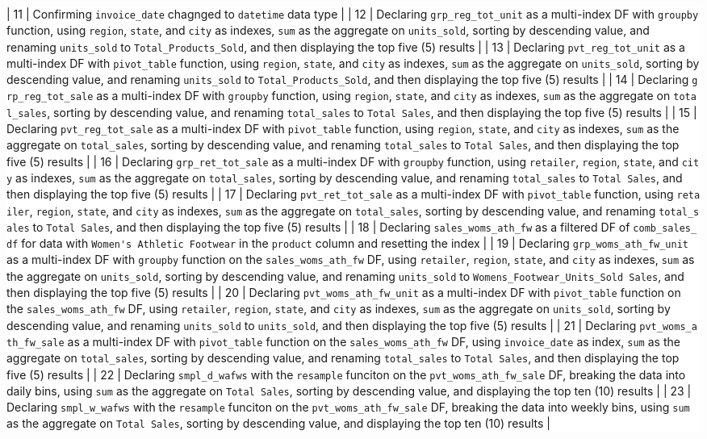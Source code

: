 | 11 | Confirming `invoice_date` chagnged to `datetime` data type |
| 12 | Declaring `grp_reg_tot_unit` as a multi-index DF with `groupby` function, using `region`, `state`, and `city` as indexes, `sum` as the aggregate on `units_sold`, sorting by descending value, and renaming `units_sold` to `Total_Products_Sold`, and then displaying the top five (5) results |
| 13 | Declaring `pvt_reg_tot_unit` as a multi-index DF with `pivot_table` function, using `region`, `state`, and `city` as indexes, `sum` as the aggregate on `units_sold`, sorting by descending value, and renaming `units_sold` to `Total_Products_Sold`, and then displaying the top five (5) results |
| 14 | Declaring `grp_reg_tot_sale` as a multi-index DF with `groupby` function, using `region`, `state`, and `city` as indexes, `sum` as the aggregate on `total_sales`, sorting by descending value, and renaming `total_sales` to `Total Sales`, and then displaying the top five (5) results |
| 15 | Declaring `pvt_reg_tot_sale` as a multi-index DF with `pivot_table` function, using `region`, `state`, and `city` as indexes, `sum` as the aggregate on `total_sales`, sorting by descending value, and renaming `total_sales` to `Total Sales`, and then displaying the top five (5) results |
| 16 | Declaring `grp_ret_tot_sale` as a multi-index DF with `groupby` function, using `retailer`, `region`, `state`, and `city` as indexes, `sum` as the aggregate on `total_sales`, sorting by descending value, and renaming `total_sales` to `Total Sales`, and then displaying the top five (5) results |
| 17 | Declaring `pvt_ret_tot_sale` as a multi-index DF with `pivot_table` function, using `retailer`, `region`, `state`, and `city` as indexes, `sum` as the aggregate on `total_sales`, sorting by descending value, and renaming `total_sales` to `Total Sales`, and then displaying the top five (5) results |
| 18 | Declaring `sales_woms_ath_fw` as a filtered DF of `comb_sales_df` for data with `Women's Athletic Footwear` in the `product` column and resetting the index |
| 19 | Declaring `grp_woms_ath_fw_unit` as a multi-index DF with `groupby` function on the `sales_woms_ath_fw` DF, using `retailer`, `region`, `state`, and `city` as indexes, `sum` as the aggregate on `units_sold`, sorting by descending value, and renaming `units_sold` to `Womens_Footwear_Units_Sold Sales`, and then displaying the top five (5) results |
| 20 | Declaring `pvt_woms_ath_fw_unit` as a multi-index DF with `pivot_table` function on the `sales_woms_ath_fw` DF, using `retailer`, `region`, `state`, and `city` as indexes, `sum` as the aggregate on `units_sold`, sorting by descending value, and renaming `units_sold` to `units_sold`, and then displaying the top five (5) results |
| 21 | Declaring `pvt_woms_ath_fw_sale` as a multi-index DF with `pivot_table` function on the `sales_woms_ath_fw` DF, using `invoice_date` as index, `sum` as the aggregate on `total_sales`, sorting by descending value, and renaming `total_sales` to `Total Sales`, and then displaying the top five (5) results |
| 22 | Declaring `smpl_d_wafws` with the `resample` funciton on the `pvt_woms_ath_fw_sale` DF, breaking the data into daily bins, using `sum` as the aggregate on `Total Sales`, sorting by descending value, and displaying the top ten (10) results |
| 23 | Declaring `smpl_w_wafws` with the `resample` funciton on the `pvt_woms_ath_fw_sale` DF, breaking the data into weekly bins, using `sum` as the aggregate on `Total Sales`, sorting by descending value, and displaying the top ten (10) results |

[^1]: Image courtesy of free source image site, <a href='https://www.pexels.com/photo/unrecognizable-female-athlete-standing-near-sport-accessories-4498610/' title='Link to Pexels listing for image'>Pexels</a>

[^2]: Markdown cells not annotated

[^3]: Included the `format='mixed'` attribute as other formats and discluding the attribute caused non-fatal errors